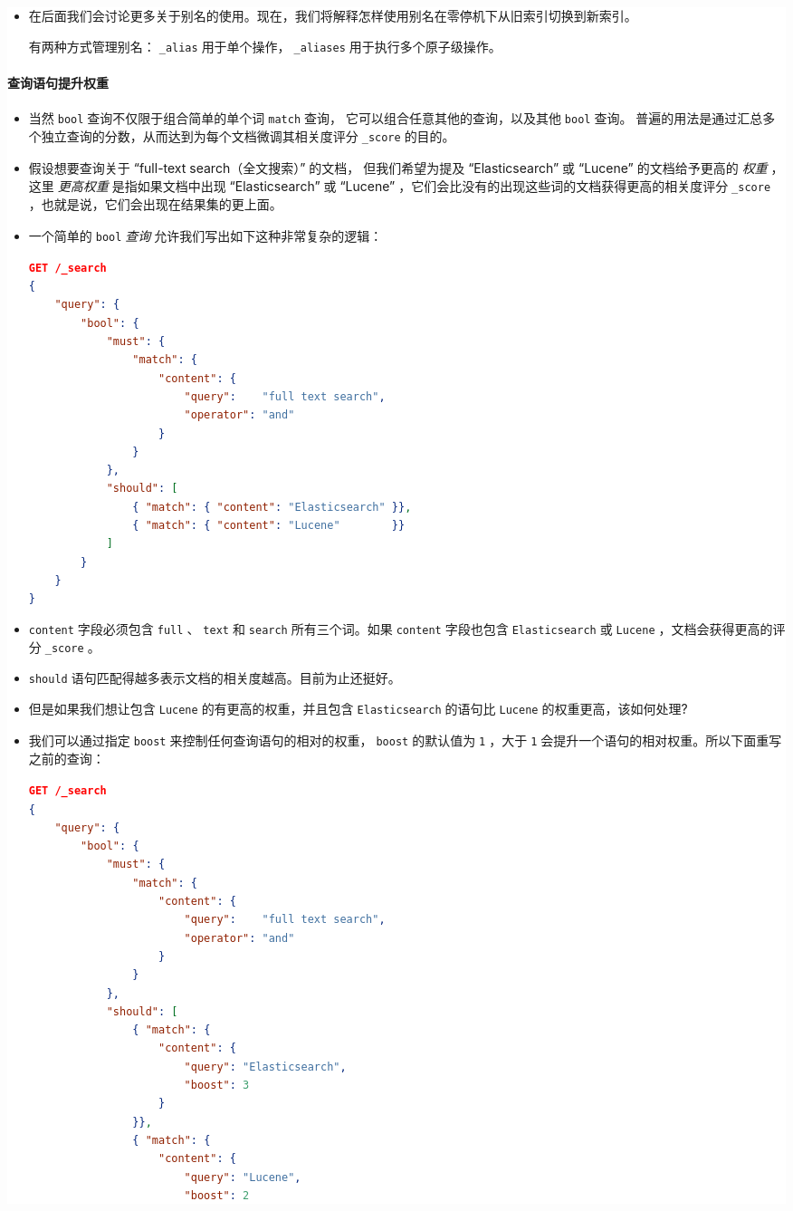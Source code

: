 - 在后面我们会讨论更多关于别名的使用。现在，我们将解释怎样使用别名在零停机下从旧索引切换到新索引。

  有两种方式管理别名： `_alias` 用于单个操作， `_aliases` 用于执行多个原子级操作。

#### 查询语句提升权重

- 当然 `bool` 查询不仅限于组合简单的单个词 `match` 查询， 它可以组合任意其他的查询，以及其他 `bool` 查询。 普遍的用法是通过汇总多个独立查询的分数，从而达到为每个文档微调其相关度评分 `_score` 的目的。

- 假设想要查询关于 “full-text search（全文搜索）” 的文档， 但我们希望为提及 “Elasticsearch” 或 “Lucene” 的文档给予更高的 *权重* ，这里 *更高权重* 是指如果文档中出现 “Elasticsearch” 或 “Lucene” ，它们会比没有的出现这些词的文档获得更高的相关度评分 `_score` ，也就是说，它们会出现在结果集的更上面。

- 一个简单的 `bool` *查询* 允许我们写出如下这种非常复杂的逻辑：

  ```json
  GET /_search
  {
      "query": {
          "bool": {
              "must": {
                  "match": {
                      "content": { 
                          "query":    "full text search",
                          "operator": "and"
                      }
                  }
              },
              "should": [ 
                  { "match": { "content": "Elasticsearch" }},
                  { "match": { "content": "Lucene"        }}
              ]
          }
      }
  }
  ```

- `content` 字段必须包含 `full` 、 `text` 和 `search` 所有三个词。如果 `content` 字段也包含 `Elasticsearch` 或 `Lucene` ，文档会获得更高的评分 `_score` 。

- `should` 语句匹配得越多表示文档的相关度越高。目前为止还挺好。

- 但是如果我们想让包含 `Lucene` 的有更高的权重，并且包含 `Elasticsearch` 的语句比 `Lucene` 的权重更高，该如何处理?

- 我们可以通过指定 `boost` 来控制任何查询语句的相对的权重， `boost` 的默认值为 `1` ，大于 `1` 会提升一个语句的相对权重。所以下面重写之前的查询：

  ```json
  GET /_search
  {
      "query": {
          "bool": {
              "must": {
                  "match": {  
                      "content": {
                          "query":    "full text search",
                          "operator": "and"
                      }
                  }
              },
              "should": [
                  { "match": {
                      "content": {
                          "query": "Elasticsearch",
                          "boost": 3 
                      }
                  }},
                  { "match": {
                      "content": {
                          "query": "Lucene",
                          "boost": 2 
  ```